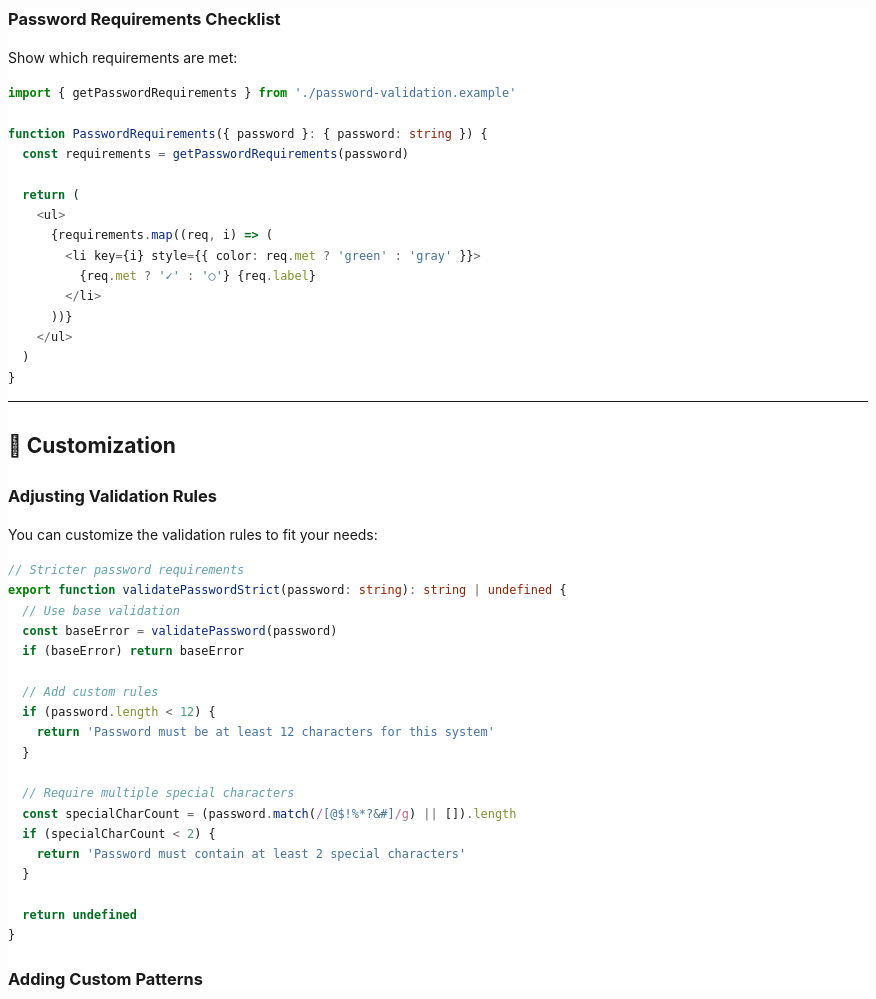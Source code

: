 ### Password Requirements Checklist

Show which requirements are met:

```typescript
import { getPasswordRequirements } from './password-validation.example'

function PasswordRequirements({ password }: { password: string }) {
  const requirements = getPasswordRequirements(password)
  
  return (
    <ul>
      {requirements.map((req, i) => (
        <li key={i} style={{ color: req.met ? 'green' : 'gray' }}>
          {req.met ? '✓' : '○'} {req.label}
        </li>
      ))}
    </ul>
  )
}
```

---

## 🔧 Customization

### Adjusting Validation Rules

You can customize the validation rules to fit your needs:

```typescript
// Stricter password requirements
export function validatePasswordStrict(password: string): string | undefined {
  // Use base validation
  const baseError = validatePassword(password)
  if (baseError) return baseError
  
  // Add custom rules
  if (password.length < 12) {
    return 'Password must be at least 12 characters for this system'
  }
  
  // Require multiple special characters
  const specialCharCount = (password.match(/[@$!%*?&#]/g) || []).length
  if (specialCharCount < 2) {
    return 'Password must contain at least 2 special characters'
  }
  
  return undefined
}
```

### Adding Custom Patterns
